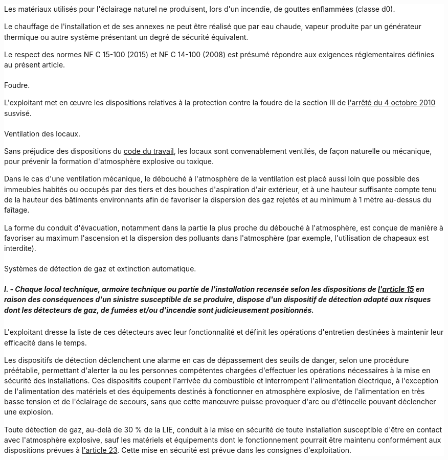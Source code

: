 Les matériaux utilisés pour l'éclairage naturel ne produisent, lors d'un incendie, de gouttes enflammées (classe d0).

Le chauffage de l'installation et de ses annexes ne peut être réalisé que par eau chaude, vapeur produite par un générateur thermique ou autre système présentant un degré de sécurité équivalent.

Le respect des normes NF C 15-100 (2015) et NF C 14-100 (2008) est présumé répondre aux exigences réglementaires définies au présent article.

#### 

Foudre.

L'exploitant met en œuvre les dispositions relatives à la protection contre la foudre de la section III de [l'arrêté du 4 octobre 2010](https://aida.ineris.fr/consultation_document/3989) susvisé.

#### 

Ventilation des locaux.

Sans préjudice des dispositions du [code du travail](https://www.legifrance.gouv.fr/affichCode.do?cidTexte=LEGITEXT000006072050&dateTexte=&categorieLien=cid), les locaux sont convenablement ventilés, de façon naturelle ou mécanique, pour prévenir la formation d'atmosphère explosive ou toxique.

Dans le cas d'une ventilation mécanique, le débouché à l'atmosphère de la ventilation est placé aussi loin que possible des immeubles habités ou occupés par des tiers et des bouches d'aspiration d'air extérieur, et à une hauteur suffisante compte tenu de la hauteur des bâtiments environnants afin de favoriser la dispersion des gaz rejetés et au minimum à 1 mètre au-dessus du faîtage.

La forme du conduit d'évacuation, notamment dans la partie la plus proche du débouché à l'atmosphère, est conçue de manière à favoriser au maximum l'ascension et la dispersion des polluants dans l'atmosphère (par exemple, l'utilisation de chapeaux est interdite).

#### 

Systèmes de détection de gaz et extinction automatique.

##### I. - Chaque local technique, armoire technique ou partie de l'installation recensée selon les dispositions de [l'article 15](#article-15) en raison des conséquences d'un sinistre susceptible de se produire, dispose d'un dispositif de détection adapté aux risques dont les détecteurs de gaz, de fumées et/ou d'incendie sont judicieusement positionnés.

L'exploitant dresse la liste de ces détecteurs avec leur fonctionnalité et définit les opérations d'entretien destinées à maintenir leur efficacité dans le temps.

Les dispositifs de détection déclenchent une alarme en cas de dépassement des seuils de danger, selon une procédure préétablie, permettant d'alerter la ou les personnes compétentes chargées d'effectuer les opérations nécessaires à la mise en sécurité des installations. Ces dispositifs coupent l'arrivée du combustible et interrompent l'alimentation électrique, à l'exception de l'alimentation des matériels et des équipements destinés à fonctionner en atmosphère explosive, de l'alimentation en très basse tension et de l'éclairage de secours, sans que cette manœuvre puisse provoquer d'arc ou d'étincelle pouvant déclencher une explosion.

Toute détection de gaz, au-delà de 30 % de la LIE, conduit à la mise en sécurité de toute installation susceptible d'être en contact avec l'atmosphère explosive, sauf les matériels et équipements dont le fonctionnement pourrait être maintenu conformément aux dispositions prévues à [l'article 23](#article-23). Cette mise en sécurité est prévue dans les consignes d'exploitation.
